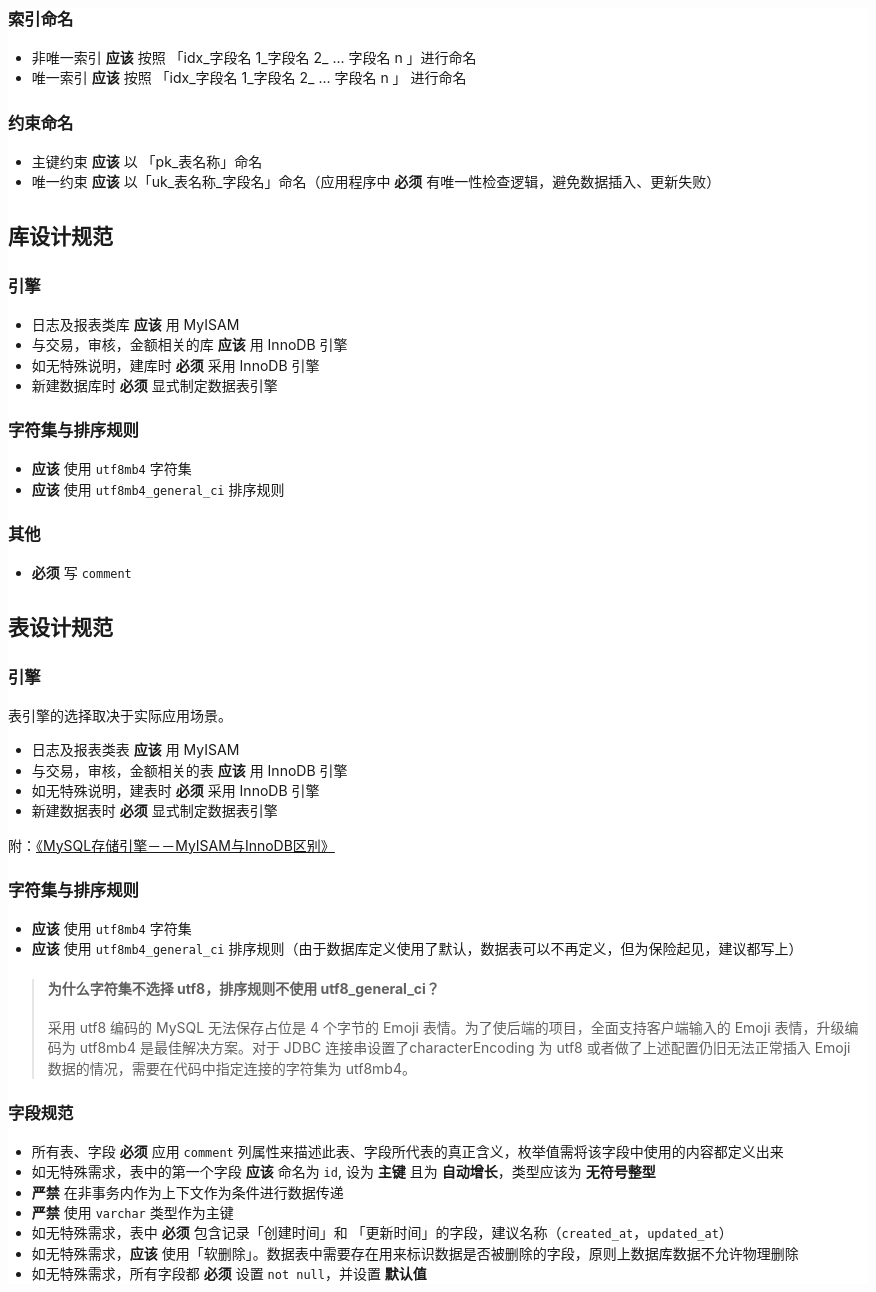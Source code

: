 ### 索引命名
  - 非唯一索引 **应该** 按照 「idx\_字段名 1\_字段名 2_ ... 字段名 n 」进行命名
  - 唯一索引 **应该** 按照 「idx\_字段名 1\_字段名 2_ ... 字段名 n 」 进行命名

### 约束命名
  - 主键约束 **应该** 以 「pk_表名称」命名
  - 唯一约束 **应该** 以「uk_表名称_字段名」命名（应用程序中 **必须** 有唯一性检查逻辑，避免数据插入、更新失败）

## 库设计规范
### 引擎
  - 日志及报表类库 **应该** 用 MyISAM
  - 与交易，审核，金额相关的库 **应该** 用 InnoDB 引擎
  - 如无特殊说明，建库时 **必须** 采用 InnoDB 引擎
  - 新建数据库时 **必须** 显式制定数据表引擎

### 字符集与排序规则
  - **应该** 使用 `utf8mb4` 字符集
  - **应该** 使用 `utf8mb4_general_ci` 排序规则
### 其他
  - **必须** 写 `comment` 
  
## 表设计规范
### 引擎

表引擎的选择取决于实际应用场景。

 - 日志及报表类表 **应该** 用 MyISAM
 - 与交易，审核，金额相关的表 **应该** 用 InnoDB 引擎
 - 如无特殊说明，建表时 **必须** 采用 InnoDB 引擎
 - 新建数据表时 **必须** 显式制定数据表引擎

附：[《MySQL存储引擎－－MyISAM与InnoDB区别》](https://segmentfault.com/a/1190000008227211)

### 字符集与排序规则
 - **应该** 使用 `utf8mb4` 字符集
 - **应该** 使用 `utf8mb4_general_ci` 排序规则（由于数据库定义使用了默认，数据表可以不再定义，但为保险起见，建议都写上）


> #### 为什么字符集不选择 utf8，排序规则不使用 utf8_general_ci？
> 采用 utf8 编码的 MySQL 无法保存占位是 4 个字节的 Emoji 表情。为了使后端的项目，全面支持客户端输入的 Emoji 表情，升级编码为 utf8mb4 是最佳解决方案。对于 JDBC 连接串设置了characterEncoding 为 utf8 或者做了上述配置仍旧无法正常插入 Emoji 数据的情况，需要在代码中指定连接的字符集为 utf8mb4。

### 字段规范
 - 所有表、字段 **必须** 应用 `comment` 列属性来描述此表、字段所代表的真正含义，枚举值需将该字段中使用的内容都定义出来
 - 如无特殊需求，表中的第一个字段 **应该** 命名为 `id`, 设为 **主键** 且为 **自动增长**，类型应该为 **无符号整型**
 - **严禁** 在非事务内作为上下文作为条件进行数据传递
 - **严禁** 使用 `varchar` 类型作为主键
 -  如无特殊需求，表中 **必须** 包含记录「创建时间」和 「更新时间」的字段，建议名称（`created_at`，`updated_at`）
 -  如无特殊需求，**应该** 使用「软删除」。数据表中需要存在用来标识数据是否被删除的字段，原则上数据库数据不允许物理删除
 -  如无特殊需求，所有字段都 **必须** 设置 `not null`，并设置 **默认值**
 
